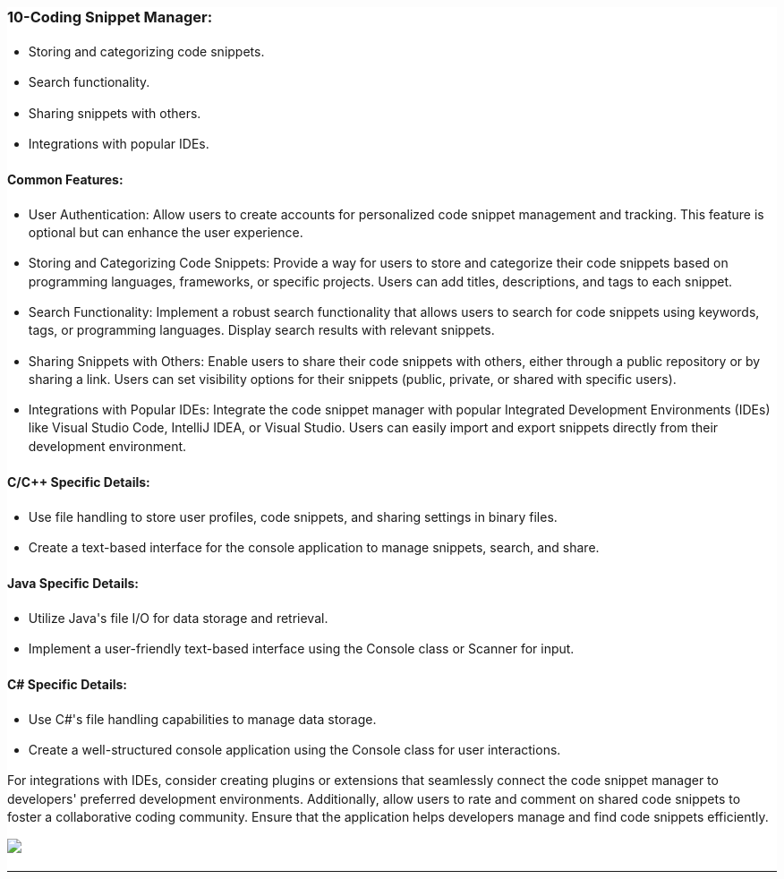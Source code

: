 
### 10-Coding Snippet Manager:

- Storing and categorizing code snippets.

- Search functionality.

- Sharing snippets with others.

- Integrations with popular IDEs.

#### Common Features:

- User Authentication: Allow users to create accounts for personalized code snippet management and tracking. This feature is optional but can enhance the user experience.

- Storing and Categorizing Code Snippets: Provide a way for users to store and categorize their code snippets based on programming languages, frameworks, or specific projects. Users can add titles, descriptions, and tags to each snippet.

- Search Functionality: Implement a robust search functionality that allows users to search for code snippets using keywords, tags, or programming languages. Display search results with relevant snippets.

- Sharing Snippets with Others: Enable users to share their code snippets with others, either through a public repository or by sharing a link. Users can set visibility options for their snippets (public, private, or shared with specific users).

- Integrations with Popular IDEs: Integrate the code snippet manager with popular Integrated Development Environments (IDEs) like Visual Studio Code, IntelliJ IDEA, or Visual Studio. Users can easily import and export snippets directly from their development environment.

#### C/C++ Specific Details:

- Use file handling to store user profiles, code snippets, and sharing settings in binary files.

- Create a text-based interface for the console application to manage snippets, search, and share.

#### Java Specific Details:

- Utilize Java's file I/O for data storage and retrieval.

- Implement a user-friendly text-based interface using the Console class or Scanner for input.

#### C# Specific Details:

- Use C#'s file handling capabilities to manage data storage.

- Create a well-structured console application using the Console class for user interactions.

For integrations with IDEs, consider creating plugins or extensions that seamlessly connect the code snippet manager to developers' preferred development environments. Additionally, allow users to rate and comment on shared code snippets to foster a collaborative coding community. Ensure that the application helps developers manage and find code snippets efficiently.

![](https://www.plantuml.com/plantuml/png/dPHHIyD0383VxrU4Fgcmlo0RsvJXXhAfxx4NheTjhkHopFdhNQaR4yPH-tZ9zoLDhjmqAegcfZRnqtEBWWqqWKDPIMW8L18PStDt2vF9FHGRz0mRubGOSt7eas-H16P9AsBr9QeFN9YhqPvV1-Vpn9QSZqgIXHuJHOLDi9J5if--qo2U7I1RcAEIEnw_ky0yM88T-xObZOKP2lPLPzQUGlzLtptjH_TTMgzZ6o-e9gMnTdx9X59My92uxEu5Qw-7mbmD_pK-3l14XtqG6uVoh-W6isjabz1HdkzlfCzlAQPQOrx8xwB2Rgld_S7UQmNFMf5qPNFfYmfq0eOf_GYTPy_O83C_ougLd60t_w_x4jfKey1giUmQv85JbQODSlvjXrhBhn5MTfpZMsUcn3OrzGy0)

---
